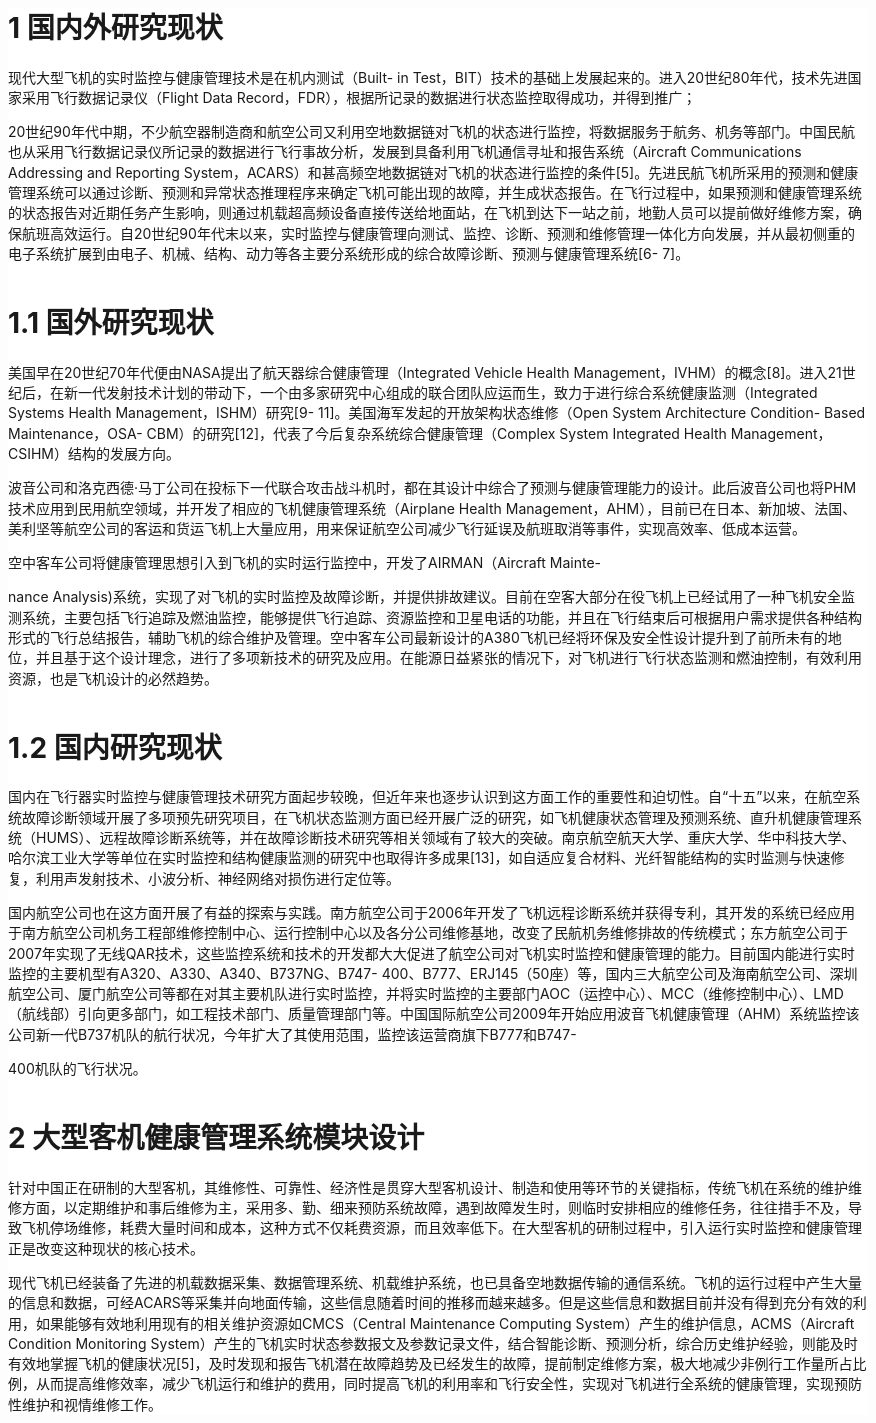 # 1 国内外研究现状

现代大型飞机的实时监控与健康管理技术是在机内测试（Built- in Test，BIT）技术的基础上发展起来的。进入20世纪80年代，技术先进国家采用飞行数据记录仪（Flight Data Record，FDR），根据所记录的数据进行状态监控取得成功，并得到推广；

20世纪90年代中期，不少航空器制造商和航空公司又利用空地数据链对飞机的状态进行监控，将数据服务于航务、机务等部门。中国民航也从采用飞行数据记录仪所记录的数据进行飞行事故分析，发展到具备利用飞机通信寻址和报告系统（Aircraft Communications Addressing and Reporting System，ACARS）和甚高频空地数据链对飞机的状态进行监控的条件[5]。先进民航飞机所采用的预测和健康管理系统可以通过诊断、预测和异常状态推理程序来确定飞机可能出现的故障，并生成状态报告。在飞行过程中，如果预测和健康管理系统的状态报告对近期任务产生影响，则通过机载超高频设备直接传送给地面站，在飞机到达下一站之前，地勤人员可以提前做好维修方案，确保航班高效运行。自20世纪90年代末以来，实时监控与健康管理向测试、监控、诊断、预测和维修管理一体化方向发展，并从最初侧重的电子系统扩展到由电子、机械、结构、动力等各主要分系统形成的综合故障诊断、预测与健康管理系统[6- 7]。

# 1.1 国外研究现状

美国早在20世纪70年代便由NASA提出了航天器综合健康管理（Integrated Vehicle Health Management，IVHM）的概念[8]。进入21世纪后，在新一代发射技术计划的带动下，一个由多家研究中心组成的联合团队应运而生，致力于进行综合系统健康监测（Integrated Systems Health Management，ISHM）研究[9- 11]。美国海军发起的开放架构状态维修（Open System Architecture Condition- Based Maintenance，OSA- CBM）的研究[12]，代表了今后复杂系统综合健康管理（Complex System Integrated Health Management，CSIHM）结构的发展方向。

波音公司和洛克西德·马丁公司在投标下一代联合攻击战斗机时，都在其设计中综合了预测与健康管理能力的设计。此后波音公司也将PHM技术应用到民用航空领域，并开发了相应的飞机健康管理系统（Airplane Health Management，AHM），目前已在日本、新加坡、法国、美利坚等航空公司的客运和货运飞机上大量应用，用来保证航空公司减少飞行延误及航班取消等事件，实现高效率、低成本运营。

空中客车公司将健康管理思想引入到飞机的实时运行监控中，开发了AIRMAN（Aircraft Mainte-

nance Analysis)系统，实现了对飞机的实时监控及故障诊断，并提供排故建议。目前在空客大部分在役飞机上已经试用了一种飞机安全监测系统，主要包括飞行追踪及燃油监控，能够提供飞行追踪、资源监控和卫星电话的功能，并且在飞行结束后可根据用户需求提供各种结构形式的飞行总结报告，辅助飞机的综合维护及管理。空中客车公司最新设计的A380飞机已经将环保及安全性设计提升到了前所未有的地位，并且基于这个设计理念，进行了多项新技术的研究及应用。在能源日益紧张的情况下，对飞机进行飞行状态监测和燃油控制，有效利用资源，也是飞机设计的必然趋势。

# 1.2 国内研究现状

国内在飞行器实时监控与健康管理技术研究方面起步较晚，但近年来也逐步认识到这方面工作的重要性和迫切性。自“十五”以来，在航空系统故障诊断领域开展了多项预先研究项目，在飞机状态监测方面已经开展广泛的研究，如飞机健康状态管理及预测系统、直升机健康管理系统（HUMS）、远程故障诊断系统等，并在故障诊断技术研究等相关领域有了较大的突破。南京航空航天大学、重庆大学、华中科技大学、哈尔滨工业大学等单位在实时监控和结构健康监测的研究中也取得许多成果[13]，如自适应复合材料、光纤智能结构的实时监测与快速修复，利用声发射技术、小波分析、神经网络对损伤进行定位等。

国内航空公司也在这方面开展了有益的探索与实践。南方航空公司于2006年开发了飞机远程诊断系统并获得专利，其开发的系统已经应用于南方航空公司机务工程部维修控制中心、运行控制中心以及各分公司维修基地，改变了民航机务维修排故的传统模式；东方航空公司于2007年实现了无线QAR技术，这些监控系统和技术的开发都大大促进了航空公司对飞机实时监控和健康管理的能力。目前国内能进行实时监控的主要机型有A320、A330、A340、B737NG、B747- 400、B777、ERJ145（50座）等，国内三大航空公司及海南航空公司、深圳航空公司、厦门航空公司等都在对其主要机队进行实时监控，并将实时监控的主要部门AOC（运控中心）、MCC（维修控制中心）、LMD（航线部）引向更多部门，如工程技术部门、质量管理部门等。中国国际航空公司2009年开始应用波音飞机健康管理（AHM）系统监控该公司新一代B737机队的航行状况，今年扩大了其使用范围，监控该运营商旗下B777和B747-

400机队的飞行状况。

# 2 大型客机健康管理系统模块设计

针对中国正在研制的大型客机，其维修性、可靠性、经济性是贯穿大型客机设计、制造和使用等环节的关键指标，传统飞机在系统的维护维修方面，以定期维护和事后维修为主，采用多、勤、细来预防系统故障，遇到故障发生时，则临时安排相应的维修任务，往往措手不及，导致飞机停场维修，耗费大量时间和成本，这种方式不仅耗费资源，而且效率低下。在大型客机的研制过程中，引入运行实时监控和健康管理正是改变这种现状的核心技术。

现代飞机已经装备了先进的机载数据采集、数据管理系统、机载维护系统，也已具备空地数据传输的通信系统。飞机的运行过程中产生大量的信息和数据，可经ACARS等采集并向地面传输，这些信息随着时间的推移而越来越多。但是这些信息和数据目前并没有得到充分有效的利用，如果能够有效地利用现有的相关维护资源如CMCS（Central Maintenance Computing System）产生的维护信息，ACMS（Aircraft Condition Monitoring System）产生的飞机实时状态参数报文及参数记录文件，结合智能诊断、预测分析，综合历史维护经验，则能及时有效地掌握飞机的健康状况[5]，及时发现和报告飞机潜在故障趋势及已经发生的故障，提前制定维修方案，极大地减少非例行工作量所占比例，从而提高维修效率，减少飞机运行和维护的费用，同时提高飞机的利用率和飞行安全性，实现对飞机进行全系统的健康管理，实现预防性维护和视情维修工作。

